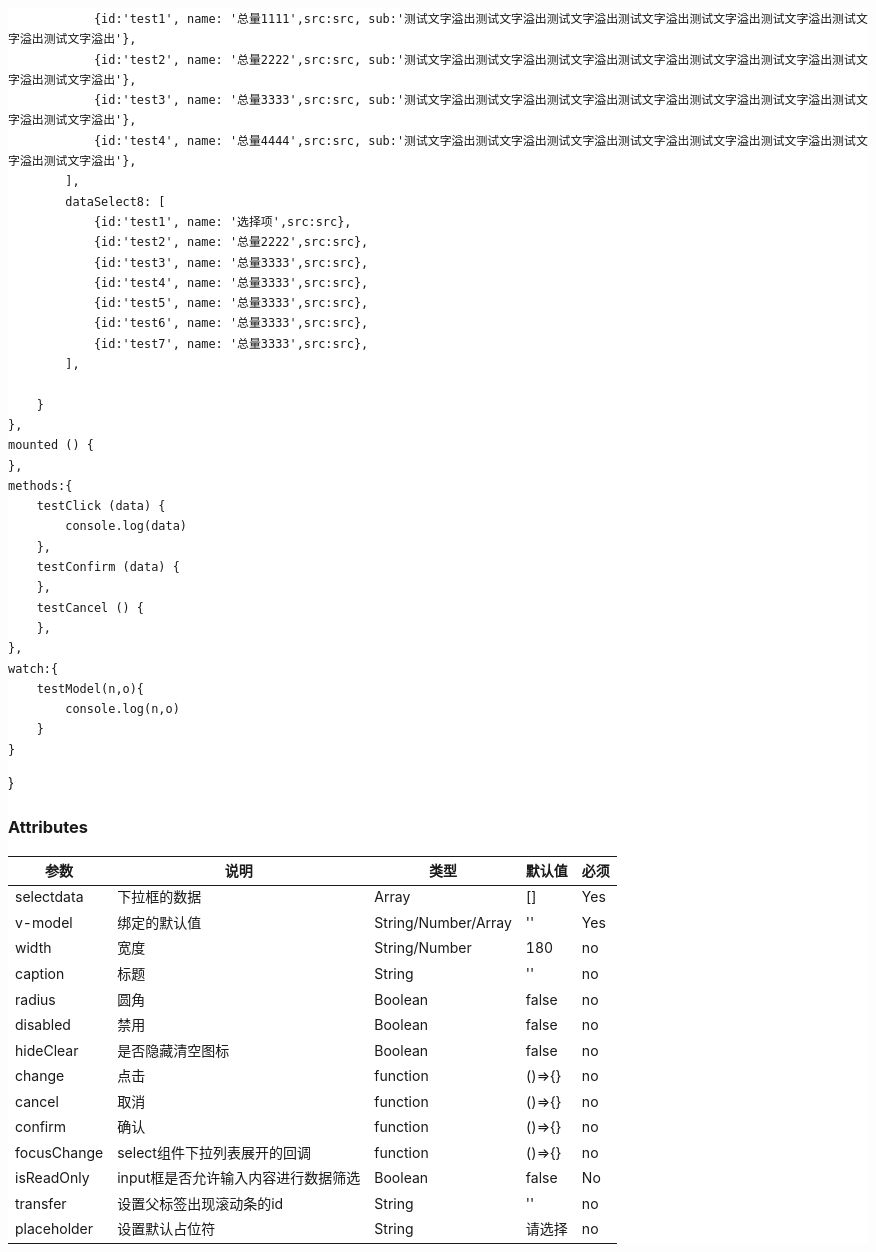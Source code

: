                 {id:'test1', name: '总量1111',src:src, sub:'测试文字溢出测试文字溢出测试文字溢出测试文字溢出测试文字溢出测试文字溢出测试文字溢出测试文字溢出'},
                {id:'test2', name: '总量2222',src:src, sub:'测试文字溢出测试文字溢出测试文字溢出测试文字溢出测试文字溢出测试文字溢出测试文字溢出测试文字溢出'},
                {id:'test3', name: '总量3333',src:src, sub:'测试文字溢出测试文字溢出测试文字溢出测试文字溢出测试文字溢出测试文字溢出测试文字溢出测试文字溢出'},
                {id:'test4', name: '总量4444',src:src, sub:'测试文字溢出测试文字溢出测试文字溢出测试文字溢出测试文字溢出测试文字溢出测试文字溢出测试文字溢出'},
            ],
            dataSelect8: [
                {id:'test1', name: '选择项',src:src},
                {id:'test2', name: '总量2222',src:src},
                {id:'test3', name: '总量3333',src:src},
                {id:'test4', name: '总量3333',src:src},
                {id:'test5', name: '总量3333',src:src},
                {id:'test6', name: '总量3333',src:src},
                {id:'test7', name: '总量3333',src:src},
            ],
            
        }
    },
    mounted () {
    },
    methods:{
        testClick (data) {
            console.log(data)
        },
        testConfirm (data) {
        },
        testCancel () {
        },
    },
    watch:{
        testModel(n,o){
            console.log(n,o)
        }
    }
}
</script>


### Attributes

| 参数     |      说明      | 类型    |  默认值  | 必须    |
| -------  |     ----       | ------  | ------- | ------ |
| selectdata     |  下拉框的数据   |   Array |   []    |  Yes     |
| v-model  |    绑定的默认值 | String/Number/Array|   ''    |  Yes     |
| width    |     宽度       | String/Number | 180 | no     |
| caption  |     标题       | String  | ''    | no     | 
| radius   |     圆角       | Boolean | false | no     | 
| disabled |     禁用       | Boolean | false | no     | 
| hideClear|是否隐藏清空图标 | Boolean | false | no     | 
| change   |     点击       | function| ()=>{}| no     | 
| cancel   |     取消       | function| ()=>{}| no     | 
| confirm  |     确认       | function| ()=>{}| no     | 
| focusChange|  select组件下拉列表展开的回调   | function | ()=>{} | no |
| isReadOnly |  input框是否允许输入内容进行数据筛选 | Boolean | false | No |
| transfer |  设置父标签出现滚动条的id  | String |   ''   |  no |
|placeholder | 设置默认占位符 | String | 请选择 | no | 